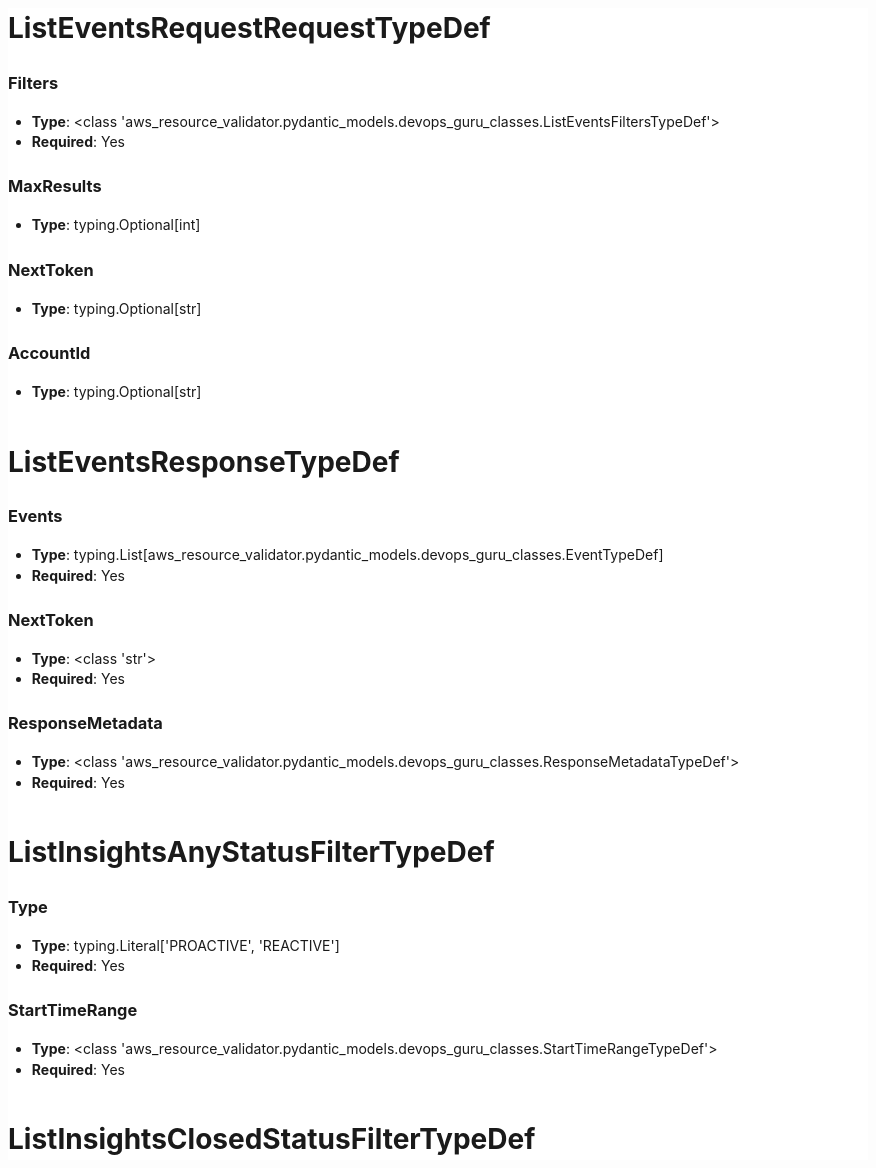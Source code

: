 
# ListEventsRequestRequestTypeDef

### Filters
- **Type**: <class 'aws_resource_validator.pydantic_models.devops_guru_classes.ListEventsFiltersTypeDef'>
- **Required**: Yes

### MaxResults
- **Type**: typing.Optional[int]

### NextToken
- **Type**: typing.Optional[str]

### AccountId
- **Type**: typing.Optional[str]


# ListEventsResponseTypeDef

### Events
- **Type**: typing.List[aws_resource_validator.pydantic_models.devops_guru_classes.EventTypeDef]
- **Required**: Yes

### NextToken
- **Type**: <class 'str'>
- **Required**: Yes

### ResponseMetadata
- **Type**: <class 'aws_resource_validator.pydantic_models.devops_guru_classes.ResponseMetadataTypeDef'>
- **Required**: Yes


# ListInsightsAnyStatusFilterTypeDef

### Type
- **Type**: typing.Literal['PROACTIVE', 'REACTIVE']
- **Required**: Yes

### StartTimeRange
- **Type**: <class 'aws_resource_validator.pydantic_models.devops_guru_classes.StartTimeRangeTypeDef'>
- **Required**: Yes


# ListInsightsClosedStatusFilterTypeDef
